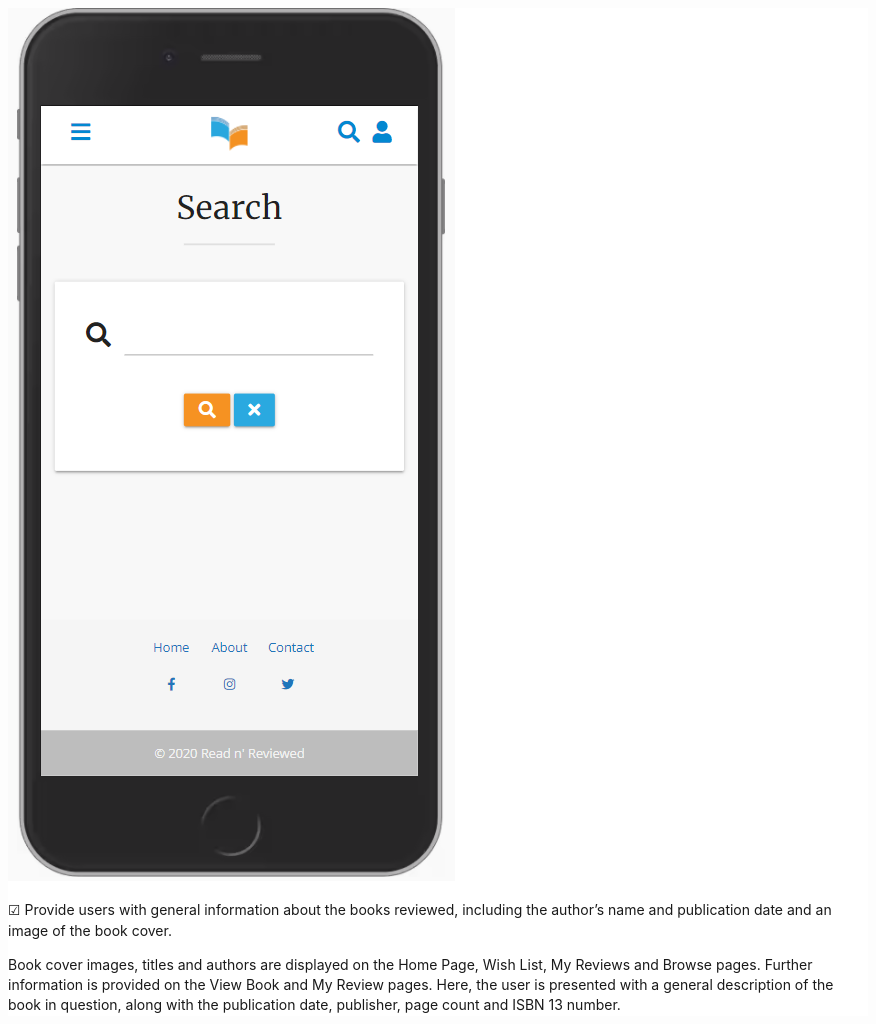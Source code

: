 ![alt text](documentation/readme-images/search-mobile-view.png "Screenshot of the Search page as it appears when viewed on a mobile device.")
<br>

&#9745;	Provide users with general information about the books reviewed, including the author’s name and publication date and an image of the book cover.

Book cover images, titles and authors are displayed on the Home Page, Wish List, My Reviews and Browse pages.
Further information is provided on the View Book and My Review pages.  Here, the user is presented with a 
general description of the book in question, along with the publication date, publisher, page count and ISBN 13 number.
